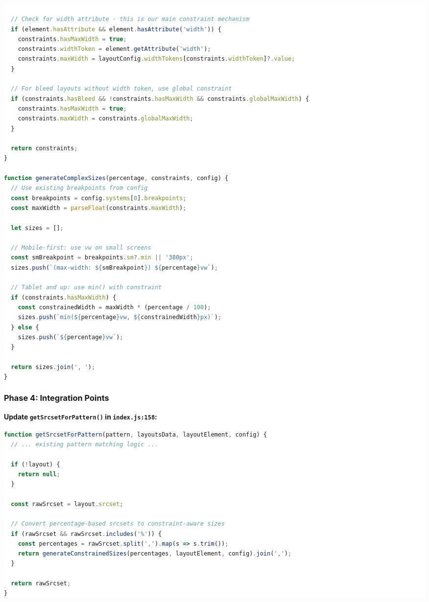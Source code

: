 ```javascript

  // Check for width attribute - this is our main constraint mechanism
  if (element.hasAttribute && element.hasAttribute('width')) {
    constraints.hasMaxWidth = true;
    constraints.widthToken = element.getAttribute('width');
    constraints.maxWidth = layoutConfig.widthTokens[constraints.widthToken]?.value;
  }

  // For bleed layouts without width token, use global constraint
  if (constraints.hasBleed && !constraints.hasMaxWidth && constraints.globalMaxWidth) {
    constraints.hasMaxWidth = true;
    constraints.maxWidth = constraints.globalMaxWidth;
  }
  
  return constraints;
}

function generateComplexSizes(percentage, constraints, config) {
  // Use existing breakpoints from config
  const breakpoints = config.systems[0].breakpoints;
  const maxWidth = parseFloat(constraints.maxWidth);
  
  let sizes = [];
  
  // Mobile-first: use vw on small screens
  const smBreakpoint = breakpoints.sm?.min || '380px';
  sizes.push(`(max-width: ${smBreakpoint}) ${percentage}vw`);
  
  // Tablet and up: use min() with constraint
  if (constraints.hasMaxWidth) {
    const constrainedWidth = maxWidth * (percentage / 100);
    sizes.push(`min(${percentage}vw, ${constrainedWidth}px)`);
  } else {
    sizes.push(`${percentage}vw`);
  }
  
  return sizes.join(', ');
}
```

### Phase 4: Integration Points

**Update `getSrcsetForPattern()` in `index.js:158`:**

```javascript
function getSrcsetForPattern(pattern, layoutsData, layoutElement, config) {
  // ... existing pattern matching logic ...
  
  if (!layout) {
    return null;
  }

  const rawSrcset = layout.srcset;
  
  // Convert percentage-based srcsets to constraint-aware sizes
  if (rawSrcset && rawSrcset.includes('%')) {
    const percentages = rawSrcset.split(',').map(s => s.trim());
    return generateConstrainedSizes(percentages, layoutElement, config).join(',');
  }

  return rawSrcset;
}
```
